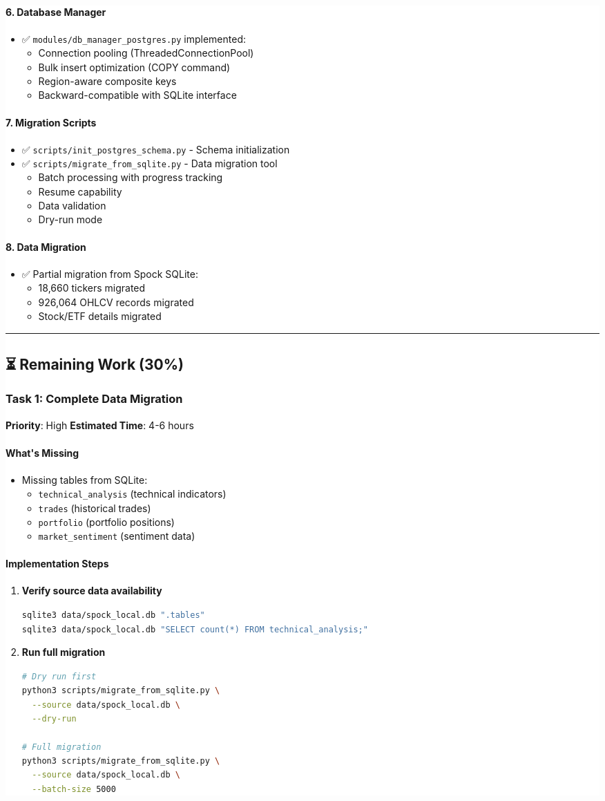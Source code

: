 #### 6. Database Manager
- ✅ `modules/db_manager_postgres.py` implemented:
  - Connection pooling (ThreadedConnectionPool)
  - Bulk insert optimization (COPY command)
  - Region-aware composite keys
  - Backward-compatible with SQLite interface

#### 7. Migration Scripts
- ✅ `scripts/init_postgres_schema.py` - Schema initialization
- ✅ `scripts/migrate_from_sqlite.py` - Data migration tool
  - Batch processing with progress tracking
  - Resume capability
  - Data validation
  - Dry-run mode

#### 8. Data Migration
- ✅ Partial migration from Spock SQLite:
  - 18,660 tickers migrated
  - 926,064 OHLCV records migrated
  - Stock/ETF details migrated

---

## ⏳ Remaining Work (30%)

### Task 1: Complete Data Migration
**Priority**: High
**Estimated Time**: 4-6 hours

#### What's Missing
- Missing tables from SQLite:
  - `technical_analysis` (technical indicators)
  - `trades` (historical trades)
  - `portfolio` (portfolio positions)
  - `market_sentiment` (sentiment data)

#### Implementation Steps
1. **Verify source data availability**
   ```bash
   sqlite3 data/spock_local.db ".tables"
   sqlite3 data/spock_local.db "SELECT count(*) FROM technical_analysis;"
   ```

2. **Run full migration**
   ```bash
   # Dry run first
   python3 scripts/migrate_from_sqlite.py \
     --source data/spock_local.db \
     --dry-run

   # Full migration
   python3 scripts/migrate_from_sqlite.py \
     --source data/spock_local.db \
     --batch-size 5000
   ```
